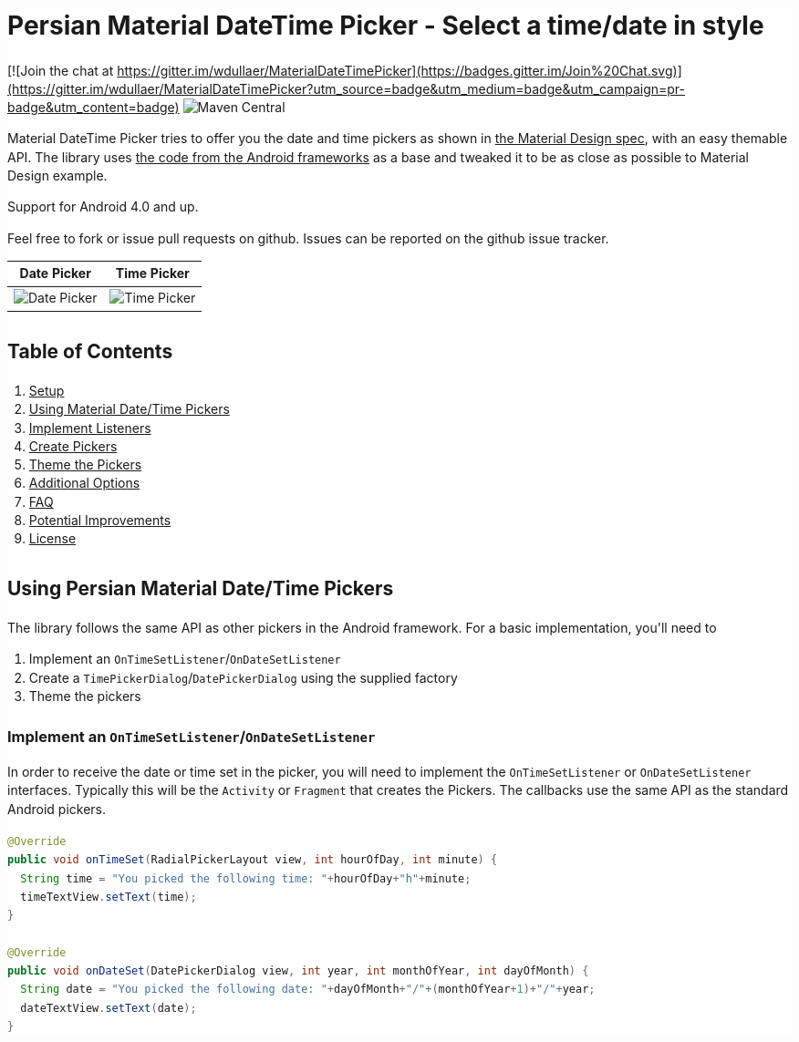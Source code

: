 # Persian Material DateTime Picker - Select a time/date in style

[![Join the chat at https://gitter.im/wdullaer/MaterialDateTimePicker](https://badges.gitter.im/Join%20Chat.svg)](https://gitter.im/wdullaer/MaterialDateTimePicker?utm_source=badge&utm_medium=badge&utm_campaign=pr-badge&utm_content=badge)
![Maven Central](https://img.shields.io/maven-central/v/com.wdullaer/materialdatetimepicker.svg)


Material DateTime Picker tries to offer you the date and time pickers as shown in [the Material Design spec](http://www.google.com/design/spec/components/pickers.html), with an
easy themable API.
The library uses [the code from the Android frameworks](https://android.googlesource.com/platform/frameworks/opt/datetimepicker/) as a base and tweaked it to be as close as possible to Material Design example.

Support for Android 4.0 and up.

Feel free to fork or issue pull requests on github. Issues can be reported on the github issue tracker.

Date Picker | Time Picker
---- | ----
![Date Picker](https://github.com/mojtabadj/PersianMaterialDateTimePicker/raw/master/resources/datepicker.jpg) | ![Time Picker](https://github.com/mojtabadj/PersianMaterialDateTimePicker/raw/master/resources/timepickehour.jpg)


## Table of Contents
1. [Setup](#setup)
2. [Using Material Date/Time Pickers](#using-material-datetime-pickers)
  1. [Implement Listeners](#implement-an-ontimesetlistenerondatesetlistener)
  2. [Create Pickers](#create-a-timepickerdialogdatepickerdialog-using-the-supplied-factory)
  3. [Theme the Pickers](#theme-the-pickers)
3. [Additional Options](#additional-options)
4. [FAQ](#faq)
5. [Potential Improvements](#potential-improvements)
6. [License](#license)


## Using Persian Material Date/Time Pickers
The library follows the same API as other pickers in the Android framework.
For a basic implementation, you'll need to

1. Implement an `OnTimeSetListener`/`OnDateSetListener`
2. Create a `TimePickerDialog`/`DatePickerDialog` using the supplied factory
3. Theme the pickers

### Implement an `OnTimeSetListener`/`OnDateSetListener`
In order to receive the date or time set in the picker, you will need to implement the `OnTimeSetListener` or
`OnDateSetListener` interfaces. Typically this will be the `Activity` or `Fragment` that creates the Pickers. The callbacks use the same API as the standard Android pickers.
```java
@Override
public void onTimeSet(RadialPickerLayout view, int hourOfDay, int minute) {
  String time = "You picked the following time: "+hourOfDay+"h"+minute;
  timeTextView.setText(time);
}

@Override
public void onDateSet(DatePickerDialog view, int year, int monthOfYear, int dayOfMonth) {
  String date = "You picked the following date: "+dayOfMonth+"/"+(monthOfYear+1)+"/"+year;
  dateTextView.setText(date);
}
```